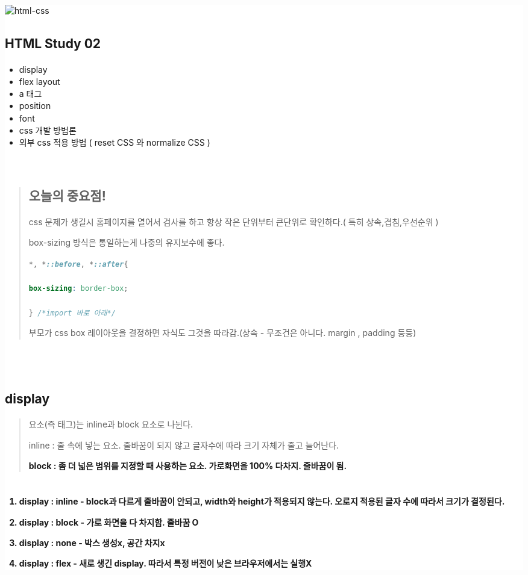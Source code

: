![html-css](https://user-images.githubusercontent.com/31315644/64251759-3252cb00-cf54-11e9-88f9-922505f9789e.jpeg)



## HTML Study 02

- display
- flex layout
- a 태그
- position
- font
- css 개발 방법론
- 외부 css 적용 방법 ( reset CSS 와 normalize CSS )

<br/>

> ## 오늘의 중요점!
>
> css 문제가 생길시 홈페이지를 열어서 검사를 하고 항상 작은 단위부터 큰단위로 확인하다.( 특히 상속,겹침,우선순위 )
>
> box-sizing 방식은 통일하는게 나중의 유지보수에 좋다. 
>
> ~~~css
> *, *::before, *::after{
> 
> box-sizing: border-box;
> 
> } /*import 바로 아래*/
> ~~~
>
> 부모가 css box 레이아웃을 결정하면 자식도 그것을 따라감.(상속 - 무조건은 아니다. margin , padding 등등)
>

<br/>

<br/>

## display

> 요소(즉 태그)는 inline과 block 요소로 나뉜다.
>
> inline : 줄 속에 넣는 요소. 줄바꿈이 되지 않고 글자수에 따라 크기 자체가 줄고 늘어난다. <b> <span> <a>
>
> block : 좀 더 넓은 범위를 지정할 때 사용하는 요소. 가로화면을 100% 다차지. 줄바꿈이 됨.                          <p> <h1> <div> <ul> <ol> 

1. display : inline - block과 다르게 줄바꿈이 안되고, width와 height가 적용되지 않는다. 오로지 적용된 글자 수에 따라서 크기가 결정된다.

2. display : block - 가로 화면을 다 차지함. 줄바꿈 O

3. display : none - 박스 생성x, 공간 차지x

4. display : flex - 새로 생긴 display. 따라서 특정 버전이 낮은 브라우저에서는 실행X

   